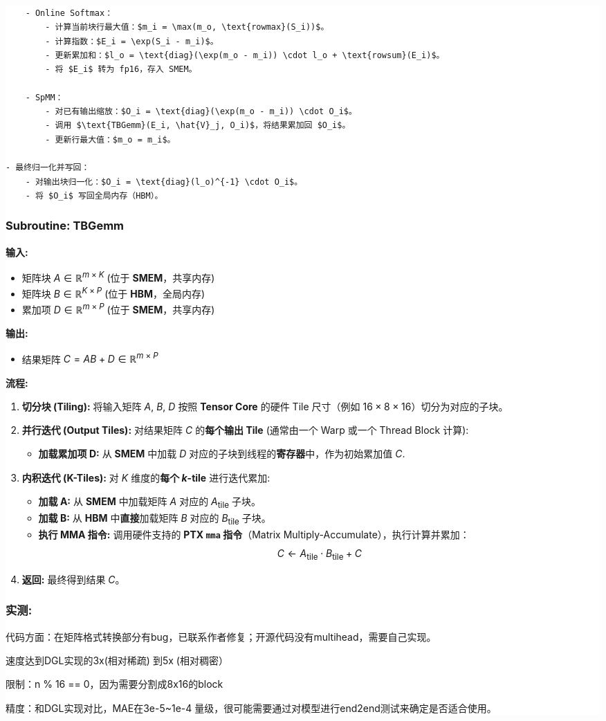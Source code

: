         - Online Softmax：
            - 计算当前块行最大值：$m_i = \max(m_o, \text{rowmax}(S_i))$。
            - 计算指数：$E_i = \exp(S_i - m_i)$。
            - 更新累加和：$l_o = \text{diag}(\exp(m_o - m_i)) \cdot l_o + \text{rowsum}(E_i)$。
            - 将 $E_i$ 转为 fp16，存入 SMEM。

        - SpMM：
            - 对已有输出缩放：$O_i = \text{diag}(\exp(m_o - m_i)) \cdot O_i$。
            - 调用 $\text{TBGemm}(E_i, \hat{V}_j, O_i)$，将结果累加回 $O_i$。
            - 更新行最大值：$m_o = m_i$。

    - 最终归一化并写回：
        - 对输出块归一化：$O_i = \text{diag}(l_o)^{-1} \cdot O_i$。
        - 将 $O_i$ 写回全局内存（HBM）。

### Subroutine: TBGemm

**输入:**
* 矩阵块 $A \in \mathbb{R}^{m \times K}$ (位于 **SMEM**，共享内存)
* 矩阵块 $B \in \mathbb{R}^{K \times P}$ (位于 **HBM**，全局内存)
* 累加项 $D \in \mathbb{R}^{m \times P}$ (位于 **SMEM**，共享内存)

**输出:**
* 结果矩阵 $C = A B + D \in \mathbb{R}^{m \times P}$


**流程:**

1.  **切分块 (Tiling):** 将输入矩阵 $A$, $B$, $D$ 按照 **Tensor Core** 的硬件 Tile 尺寸（例如 $16 \times 8 \times 16$）切分为对应的子块。

2.  **并行迭代 (Output Tiles):** 对结果矩阵 $C$ 的**每个输出 Tile** (通常由一个 Warp 或一个 Thread Block 计算):
    * **加载累加项 D:** 从 **SMEM** 中加载 $D$ 对应的子块到线程的**寄存器**中，作为初始累加值 $C$.

3.  **内积迭代 (K-Tiles):** 对 $K$ 维度的**每个 $k$-tile** 进行迭代累加:
    * **加载 A:** 从 **SMEM** 中加载矩阵 $A$ 对应的 $A_{\text{tile}}$ 子块。
    * **加载 B:** 从 **HBM** 中**直接**加载矩阵 $B$ 对应的 $B_{\text{tile}}$ 子块。
    * **执行 MMA 指令:** 调用硬件支持的 **PTX `mma` 指令**（Matrix Multiply-Accumulate），执行计算并累加：
        $$C \leftarrow A_{\text{tile}} \cdot B_{\text{tile}} + C$$


4.  **返回:** 最终得到结果 $C$。

### 实测:
代码方面：在矩阵格式转换部分有bug，已联系作者修复；开源代码没有multihead，需要自己实现。

速度达到DGL实现的3x(相对稀疏) 到5x (相对稠密）

限制：n % 16 == 0，因为需要分割成8x16的block

精度：和DGL实现对比，MAE在3e-5~1e-4 量级，很可能需要通过对模型进行end2end测试来确定是否适合使用。
